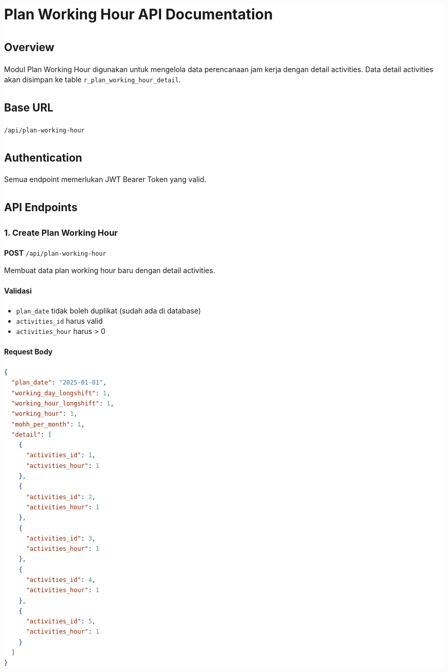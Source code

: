 # Plan Working Hour API Documentation

## Overview
Modul Plan Working Hour digunakan untuk mengelola data perencanaan jam kerja dengan detail activities. Data detail activities akan disimpan ke table `r_plan_working_hour_detail`.

## Base URL
```
/api/plan-working-hour
```

## Authentication
Semua endpoint memerlukan JWT Bearer Token yang valid.

## API Endpoints

### 1. Create Plan Working Hour
**POST** `/api/plan-working-hour`

Membuat data plan working hour baru dengan detail activities.

#### Validasi
- `plan_date` tidak boleh duplikat (sudah ada di database)
- `activities_id` harus valid
- `activities_hour` harus > 0

#### Request Body
```json
{
  "plan_date": "2025-01-01",
  "working_day_longshift": 1,
  "working_hour_longshift": 1,
  "working_hour": 1,
  "mohh_per_month": 1,
  "detail": [
    {
      "activities_id": 1,
      "activities_hour": 1
    },
    {
      "activities_id": 2,
      "activities_hour": 1
    },
    {
      "activities_id": 3,
      "activities_hour": 1
    },
    {
      "activities_id": 4,
      "activities_hour": 1
    },
    {
      "activities_id": 5,
      "activities_hour": 1
    }
  ]
}
```
